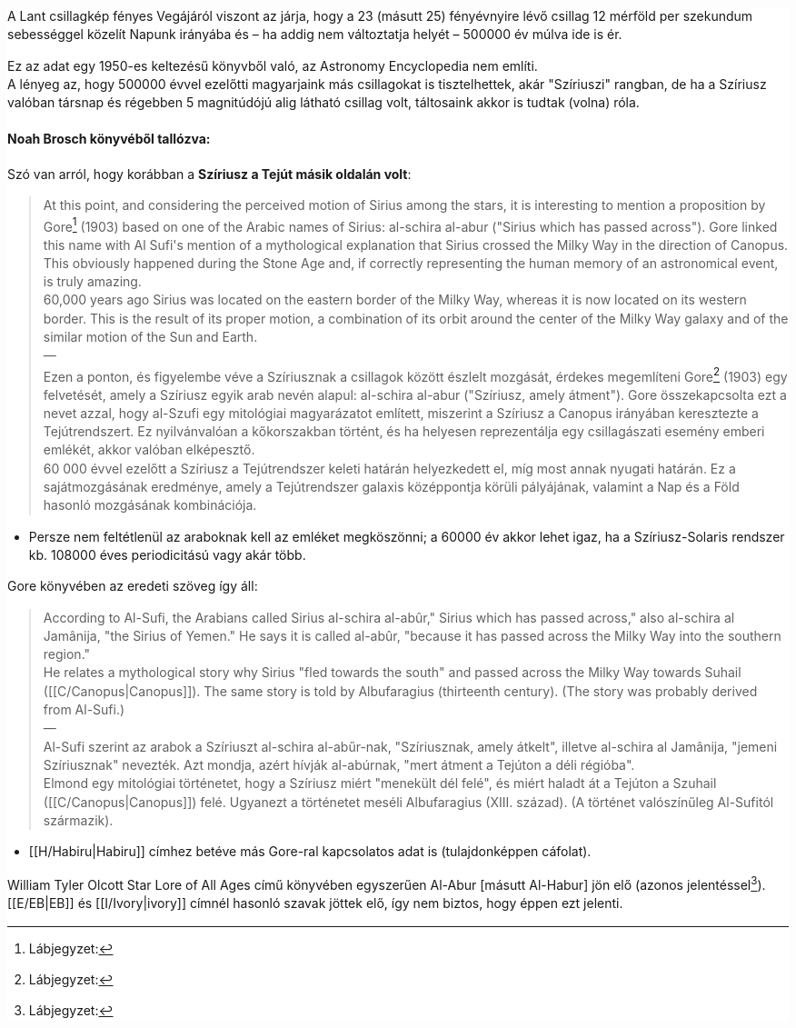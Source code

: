 A Lant csillagkép fényes Vegájáról viszont az járja, hogy a 23 (másutt 25) fényévnyire lévő csillag 12 mérföld per szekundum sebességgel közelít Napunk irányába és – ha addig nem változtatja helyét – 500000 év múlva ide is ér.

Ez az adat egy 1950-es keltezésű könyvből való, az Astronomy Encyclopedia nem említi.  
A lényeg az, hogy 500000 évvel ezelőtti magyarjaink más csillagokat is tisztelhettek, akár "Szíriuszi" rangban, de ha a Szíriusz valóban társnap és régebben 5 magnitúdójú alig látható csillag volt, táltosaink akkor is tudtak (volna) róla.  

#### Noah Brosch könyvéből tallózva:  

Szó van arról, hogy korábban a **Szíriusz a Tejút másik oldalán volt**:  
> At this point, and considering the perceived motion of Sirius among the stars, it is interesting to mention a proposition by Gore[^2] (1903) based on one of the Arabic names of Sirius: al-schira al-abur ("Sirius which has passed across"). Gore linked this name with Al Sufi's mention of a mythological explanation that Sirius crossed the Milky Way in the direction of Canopus. This obviously happened during the Stone Age and, if correctly representing the human memory of an astronomical event, is truly amazing.  
> 60,000 years ago Sirius was located on the eastern border of the Milky Way, whereas it is now located on its western border. This is the result of its proper motion, a combination of its orbit around the center of the Milky Way galaxy and of the similar motion of the Sun and Earth.  
> —  
> Ezen a ponton, és figyelembe véve a Szíriusznak a csillagok között észlelt mozgását, érdekes megemlíteni Gore[^2] (1903) egy felvetését, amely a Szíriusz egyik arab nevén alapul: al-schira al-abur ("Szíriusz, amely átment"). Gore összekapcsolta ezt a nevet azzal, hogy al-Szufi egy mitológiai magyarázatot említett, miszerint a Szíriusz a Canopus irányában keresztezte a Tejútrendszert. Ez nyilvánvalóan a kőkorszakban történt, és ha helyesen reprezentálja egy csillagászati esemény emberi emlékét, akkor valóban elképesztő.  
> 60 000 évvel ezelőtt a Szíriusz a Tejútrendszer keleti határán helyezkedett el, míg most annak nyugati határán. Ez a sajátmozgásának eredménye, amely a Tejútrendszer galaxis középpontja körüli pályájának, valamint a Nap és a Föld hasonló mozgásának kombinációja.  
- Persze nem feltétlenül az araboknak kell az emléket megköszönni; a 60000 év akkor lehet igaz, ha a Szíriusz-Solaris rendszer kb. 108000 éves periodicitású vagy akár több.  

Gore könyvében az eredeti szöveg így áll:  
> According to Al-Sufi, the Arabians called Sirius al-schira al-abûr," Sirius which has passed across," also al-schira al Jamânija, "the Sirius of Yemen." He says it is called al-abûr, "because it has passed across the Milky Way into the southern region."  
> He relates a mythological story why Sirius "fled towards the south" and passed across the Milky Way towards Suhail ([[C/Canopus\|Canopus]]). The same story is told by Albufaragius (thirteenth century). (The story was probably derived from Al-Sufi.)  
> —  
> Al-Sufi szerint az arabok a Szíriuszt al-schira al-abűr-nak, "Szíriusznak, amely átkelt", illetve al-schira al Jamânija, "jemeni Szíriusznak" nevezték. Azt mondja, azért hívják al-abúrnak, "mert átment a Tejúton a déli régióba".  
> Elmond egy mitológiai történetet, hogy a Szíriusz miért "menekült dél felé", és miért haladt át a Tejúton a Szuhail ([[C/Canopus\|Canopus]]) felé. Ugyanezt a történetet meséli Albufaragius (XIII. század). (A történet valószínűleg Al-Sufitól származik).  
- [[H/Habiru\|Habiru]] címhez betéve más Gore-ral kapcsolatos adat is (tulajdonképpen cáfolat).

William Tyler Olcott Star Lore of All Ages című könyvében egyszerűen Al-Abur \[másutt Al-Habur\] jön elő (azonos jelentéssel[^3]). [[E/EB\|EB]] és [[I/Ivory\|ivory]] címnél hasonló szavak jöttek elő, így nem biztos, hogy éppen ezt jelenti.


[^1]: Lábjegyzet:  
[^2]: Lábjegyzet:  
[^3]: Lábjegyzet:  
[^4]: Lábjegyzet:  